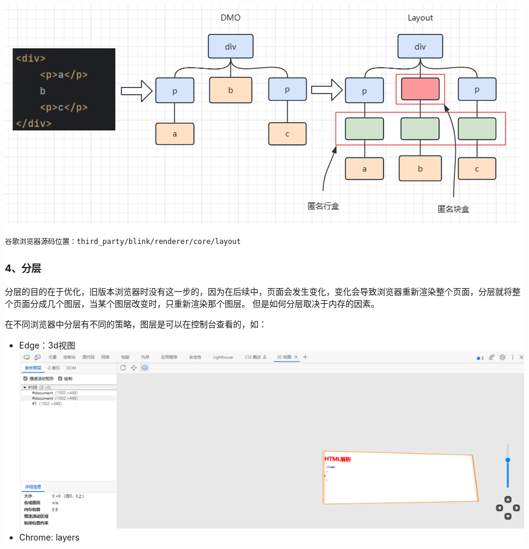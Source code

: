 ![img.png](匿名盒.png)

`谷歌浏览器源码位置：third_party/blink/renderer/core/layout`


### 4、分层
分层的目的在于优化，旧版本浏览器时没有这一步的，因为在后续中，页面会发生变化，变化会导致浏览器重新渲染整个页面，分层就将整个页面分成几个图层，当某个图层改变时，只重新渲染那个图层。
但是如何分层取决于内存的因素。


在不同浏览器中分层有不同的策略，图层是可以在控制台查看的，如：

- Edge：3d视图
![img.png](Edge图层.png)
- Chrome: layers